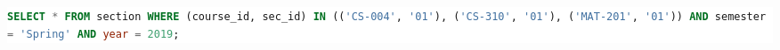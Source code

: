 ```sql
SELECT * FROM section WHERE (course_id, sec_id) IN (('CS-004', '01'), ('CS-310', '01'), ('MAT-201', '01')) AND semester = 'Spring' AND year = 2019;
```
